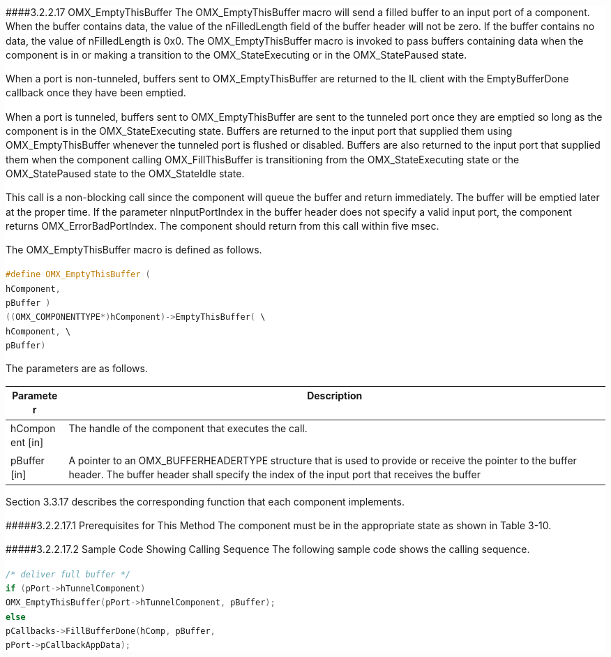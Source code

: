 ####3.2.2.17  OMX_EmptyThisBuffer
The OMX_EmptyThisBuffer macro will send a filled buffer to an input port of a component. When the buffer contains data, the value of the nFilledLength field of the buffer header will not be zero. If the buffer contains no data, the value of nFilledLength is 0x0. The OMX_EmptyThisBuffer macro is invoked to pass buffers containing data when the component is in or making a transition to the OMX_StateExecuting or in the OMX_StatePaused state.

When a port is non-tunneled, buffers sent to OMX_EmptyThisBuffer are returned to the IL client with the EmptyBufferDone callback once they have been emptied.

When a port is tunneled, buffers sent to OMX_EmptyThisBuffer are sent to the tunneled port once they are emptied so long as the component is in the OMX_StateExecuting state. Buffers are returned to the input port that supplied them using OMX_EmptyThisBuffer whenever the tunneled port is flushed or disabled. Buffers are also returned to the input port that supplied them when the component calling OMX_FillThisBuffer is transitioning from the OMX_StateExecuting state or the
OMX_StatePaused state to the OMX_StateIdle state.

This call is a non-blocking call since the component will queue the buffer and return immediately. The buffer will be emptied later at the proper time. If the parameter nInputPortIndex in the buffer header does not specify a valid input port, the component returns OMX_ErrorBadPortIndex. The component should return from this call within five msec.

The OMX_EmptyThisBuffer macro is defined as follows.
```C
#define OMX_EmptyThisBuffer (
hComponent,
pBuffer )
((OMX_COMPONENTTYPE*)hComponent)->EmptyThisBuffer( \
hComponent, \
pBuffer)
```
The parameters are as follows.

| Parameter | Description |
| ------- | ------- |
| hComponent [in] | The handle of the component that executes the call.|
| pBuffer [in] | A pointer to an OMX_BUFFERHEADERTYPE structure that is used to provide or receive the pointer to the buffer header. The buffer header shall specify the index of the input port that receives the buffer |

Section 3.3.17 describes the corresponding function that each component implements.

#####3.2.2.17.1  Prerequisites for This Method
The component must be in the appropriate state as shown in Table 3-10.

#####3.2.2.17.2  Sample Code Showing Calling Sequence
The following sample code shows the calling sequence.

```C
/* deliver full buffer */
if (pPort->hTunnelComponent)
OMX_EmptyThisBuffer(pPort->hTunnelComponent, pBuffer);
else
pCallbacks->FillBufferDone(hComp, pBuffer,
pPort->pCallbackAppData);
```
